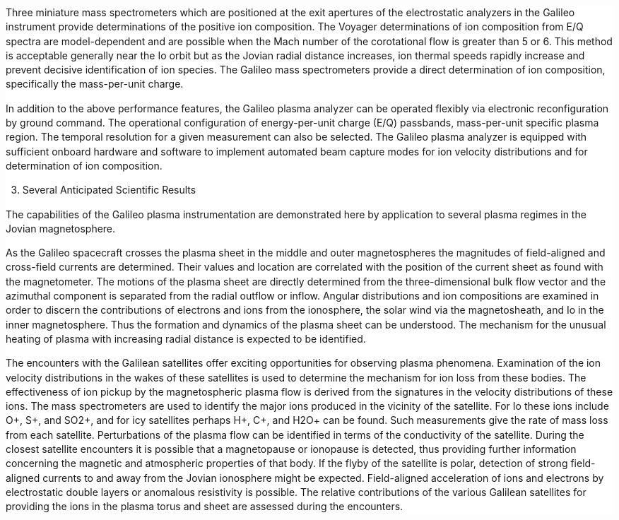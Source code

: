 Three miniature mass spectrometers which are positioned at the exit
apertures of the electrostatic analyzers in the Galileo instrument
provide determinations of the positive ion composition. The Voyager
determinations of ion composition from E/Q spectra are model-dependent
and are possible when the Mach number of the corotational flow is
greater than 5 or 6. This method is acceptable generally near the Io
orbit but as the Jovian radial distance increases, ion thermal speeds
rapidly increase and prevent decisive identification of ion species. The
Galileo mass spectrometers provide a direct determination of ion
composition, specifically the mass-per-unit charge.
 
In addition to the above performance features, the Galileo plasma
analyzer can be operated flexibly via electronic reconfiguration by
ground command. The operational configuration of energy-per-unit charge
(E/Q) passbands, mass-per-unit specific plasma region. The temporal
resolution for a given measurement can also be selected. The Galileo
plasma analyzer is equipped with sufficient onboard hardware and
software to implement automated beam capture modes for ion velocity
distributions and for determination of ion composition.
 
 
3. Several Anticipated Scientific Results
 
 
The capabilities of the Galileo plasma instrumentation are demonstrated
here by application to several plasma regimes in the Jovian
magnetosphere.
 
As the Galileo spacecraft crosses the plasma sheet in the middle and
outer magnetospheres the magnitudes of field-aligned and cross-field
currents are determined.  Their values and location are correlated with
the position of the current sheet as found with the magnetometer. The
motions of the plasma sheet are directly determined from the
three-dimensional bulk flow vector and the azimuthal component is
separated from the radial outflow or inflow. Angular distributions and
ion compositions are examined in order to discern the contributions of
electrons and ions from the ionosphere, the solar wind via the
magnetosheath, and Io in the inner magnetosphere. Thus the formation and
dynamics of the plasma sheet can be understood. The mechanism for the
unusual heating of plasma with increasing radial distance is expected to
be identified.
 
The encounters with the Galilean satellites offer exciting opportunities
for observing plasma phenomena. Examination of the ion velocity
distributions in the wakes of these satellites is used to determine the
mechanism for ion loss from these bodies. The effectiveness of
ion pickup by the magnetospheric plasma flow is derived from the
signatures in the velocity distributions of these ions. The mass
spectrometers are used to identify the major ions produced in the
vicinity of the satellite. For Io these ions include O+, S+, and SO2+,
and for icy satellites perhaps H+, C+, and H2O+ can be found. Such
measurements give the rate of mass loss from each satellite.
Perturbations of the plasma flow can be identified in terms of the
conductivity of the satellite. During the closest satellite encounters
it is possible that a magnetopause or ionopause is detected, thus
providing further information concerning the magnetic and atmospheric
properties of that body. If the flyby of the satellite is polar,
detection of strong field-aligned currents to and away from the Jovian
ionosphere might be expected. Field-aligned acceleration of ions and
electrons by electrostatic double layers or anomalous resistivity is
possible. The relative contributions of the various Galilean satellites
for providing the ions in the plasma torus and sheet are assessed during
the encounters.
 